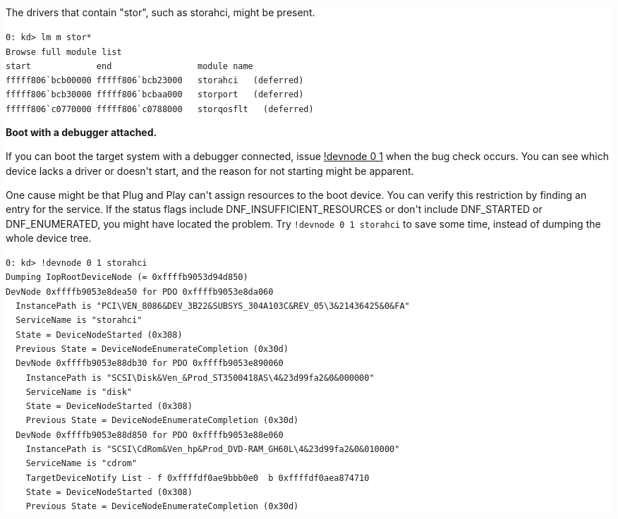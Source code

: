 The drivers that contain "stor", such as storahci, might be present.

```dbgcmd
0: kd> lm m stor*
Browse full module list
start             end                 module name
fffff806`bcb00000 fffff806`bcb23000   storahci   (deferred)             
fffff806`bcb30000 fffff806`bcbaa000   storport   (deferred)             
fffff806`c0770000 fffff806`c0788000   storqosflt   (deferred)
```

**Boot with a debugger attached.**

If you can boot the target system with a debugger connected, issue [!devnode 0 1](-devnode.md) when the bug check occurs. You can see which device lacks a driver or doesn't start, and the reason for not starting might be apparent.

One cause might be that Plug and Play can't assign resources to the boot device. You can verify this restriction by finding an entry for the service. If the status flags include DNF_INSUFFICIENT_RESOURCES or don't include DNF_STARTED or DNF_ENUMERATED, you might have located the problem. Try `!devnode 0 1 storahci` to save some time, instead of dumping the whole device tree.

```dbgcmd
0: kd> !devnode 0 1 storahci
Dumping IopRootDeviceNode (= 0xffffb9053d94d850)
DevNode 0xffffb9053e8dea50 for PDO 0xffffb9053e8da060
  InstancePath is "PCI\VEN_8086&DEV_3B22&SUBSYS_304A103C&REV_05\3&21436425&0&FA"
  ServiceName is "storahci"
  State = DeviceNodeStarted (0x308)
  Previous State = DeviceNodeEnumerateCompletion (0x30d)
  DevNode 0xffffb9053e88db30 for PDO 0xffffb9053e890060
    InstancePath is "SCSI\Disk&Ven_&Prod_ST3500418AS\4&23d99fa2&0&000000"
    ServiceName is "disk"
    State = DeviceNodeStarted (0x308)
    Previous State = DeviceNodeEnumerateCompletion (0x30d)
  DevNode 0xffffb9053e88d850 for PDO 0xffffb9053e88e060
    InstancePath is "SCSI\CdRom&Ven_hp&Prod_DVD-RAM_GH60L\4&23d99fa2&0&010000"
    ServiceName is "cdrom"
    TargetDeviceNotify List - f 0xffffdf0ae9bbb0e0  b 0xffffdf0aea874710
    State = DeviceNodeStarted (0x308)
    Previous State = DeviceNodeEnumerateCompletion (0x30d)
```

 

 



